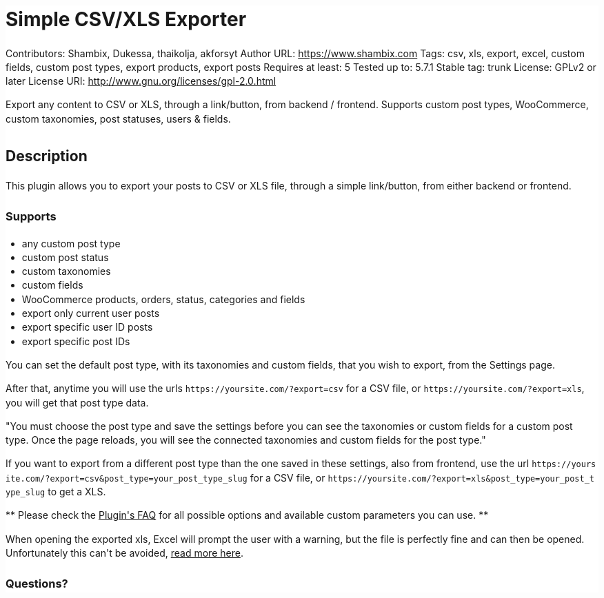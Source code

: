 # Simple CSV/XLS Exporter #

Contributors: Shambix, Dukessa, thaikolja, akforsyt
Author URL: https://www.shambix.com
Tags: csv, xls, export, excel, custom fields, custom post types, export products, export posts
Requires at least: 5
Tested up to: 5.7.1
Stable tag: trunk
License: GPLv2 or later
License URI: http://www.gnu.org/licenses/gpl-2.0.html

Export any content to CSV or XLS, through a link/button, from backend / frontend. Supports custom post types, WooCommerce, custom taxonomies, post statuses, users & fields.

## Description ##

This plugin allows you to export your posts to CSV or XLS file, through a simple link/button, from either backend or frontend.

### Supports ###

* any custom post type
* custom post status
* custom taxonomies
* custom fields
* WooCommerce products, orders, status, categories and fields
* export only current user posts
* export specific user ID posts
* export specific post IDs

You can set the default post type, with its taxonomies and custom fields, that you wish to export, from the Settings page.

After that, anytime you will use the urls `https://yoursite.com/?export=csv` for a CSV file, or `https://yoursite.com/?export=xls`, you will get that post type data.

"You must choose the post type and save the settings before you can see the taxonomies or custom fields for a custom post type. Once the page reloads, you will see the connected taxonomies and custom fields for the post type."

If you want to export from a different post type than the one saved in these settings, also from frontend, use the url `https://yoursite.com/?export=csv&post_type=your_post_type_slug` for a CSV file, or `https://yoursite.com/?export=xls&post_type=your_post_type_slug` to get a XLS.

** Please check the [Plugin's FAQ](https://wordpress.org/plugins/simple-csv-xls-exporter/#faq) for all possible options and available custom parameters you can use. **

When opening the exported xls, Excel will prompt the user with a warning, but the file is perfectly fine and can then be opened. Unfortunately this can't be avoided, [read more here](http://blogs.msdn.com/b/vsofficedeveloper/archive/2008/03/11/excel-2007-extension-warning.aspx).

### Questions? ###
